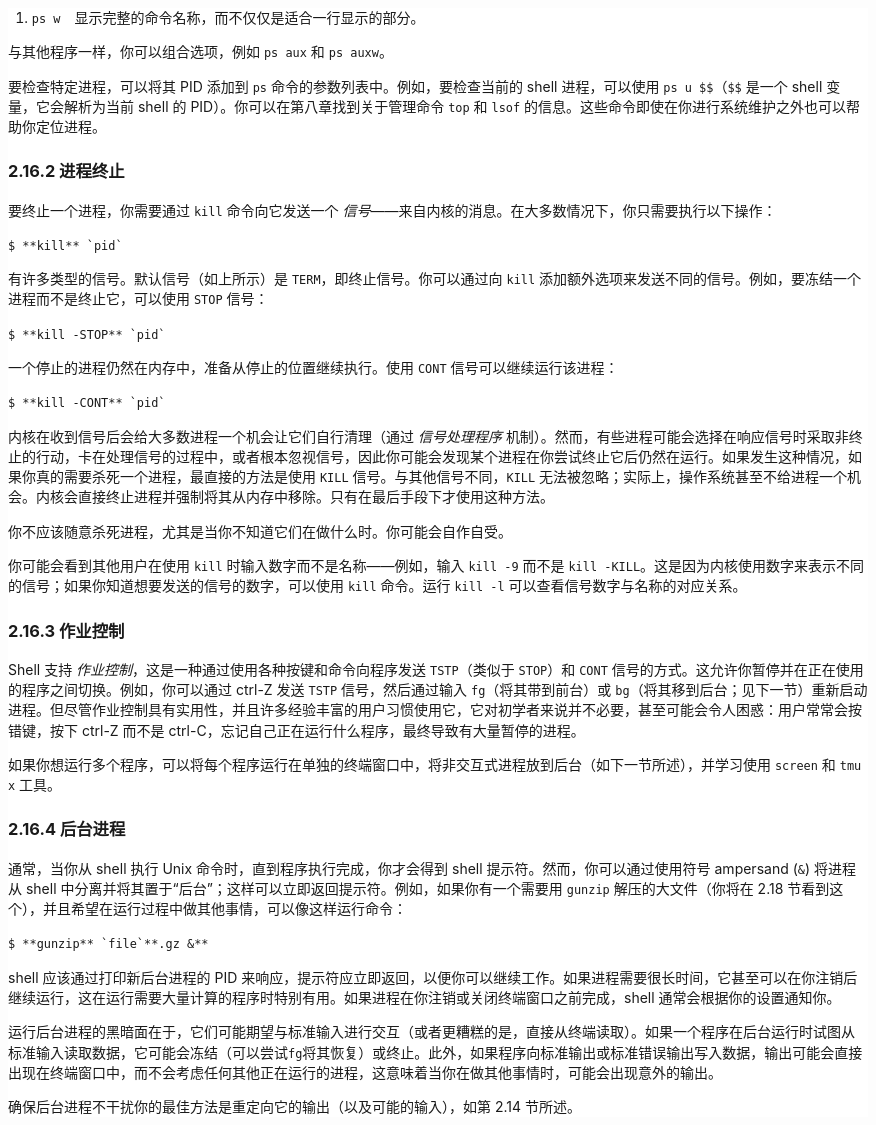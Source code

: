 1.  `ps w` 显示完整的命令名称，而不仅仅是适合一行显示的部分。

与其他程序一样，你可以组合选项，例如 `ps aux` 和 `ps auxw`。

要检查特定进程，可以将其 PID 添加到 `ps` 命令的参数列表中。例如，要检查当前的 shell 进程，可以使用 `ps u $$`（`$$` 是一个 shell 变量，它会解析为当前 shell 的 PID）。你可以在第八章找到关于管理命令 `top` 和 `lsof` 的信息。这些命令即使在你进行系统维护之外也可以帮助你定位进程。

### 2.16.2 进程终止

要终止一个进程，你需要通过 `kill` 命令向它发送一个 *信号*——来自内核的消息。在大多数情况下，你只需要执行以下操作：

```
$ **kill** `pid`
```

有许多类型的信号。默认信号（如上所示）是 `TERM`，即终止信号。你可以通过向 `kill` 添加额外选项来发送不同的信号。例如，要冻结一个进程而不是终止它，可以使用 `STOP` 信号：

```
$ **kill -STOP** `pid`
```

一个停止的进程仍然在内存中，准备从停止的位置继续执行。使用 `CONT` 信号可以继续运行该进程：

```
$ **kill -CONT** `pid`
```

内核在收到信号后会给大多数进程一个机会让它们自行清理（通过 *信号处理程序* 机制）。然而，有些进程可能会选择在响应信号时采取非终止的行动，卡在处理信号的过程中，或者根本忽视信号，因此你可能会发现某个进程在你尝试终止它后仍然在运行。如果发生这种情况，如果你真的需要杀死一个进程，最直接的方法是使用 `KILL` 信号。与其他信号不同，`KILL` 无法被忽略；实际上，操作系统甚至不给进程一个机会。内核会直接终止进程并强制将其从内存中移除。只有在最后手段下才使用这种方法。

你不应该随意杀死进程，尤其是当你不知道它们在做什么时。你可能会自作自受。

你可能会看到其他用户在使用 `kill` 时输入数字而不是名称——例如，输入 `kill -9` 而不是 `kill -KILL`。这是因为内核使用数字来表示不同的信号；如果你知道想要发送的信号的数字，可以使用 `kill` 命令。运行 `kill -l` 可以查看信号数字与名称的对应关系。

### 2.16.3 作业控制

Shell 支持 *作业控制*，这是一种通过使用各种按键和命令向程序发送 `TSTP`（类似于 `STOP`）和 `CONT` 信号的方式。这允许你暂停并在正在使用的程序之间切换。例如，你可以通过 ctrl-Z 发送 `TSTP` 信号，然后通过输入 `fg`（将其带到前台）或 `bg`（将其移到后台；见下一节）重新启动进程。但尽管作业控制具有实用性，并且许多经验丰富的用户习惯使用它，它对初学者来说并不必要，甚至可能会令人困惑：用户常常会按错键，按下 ctrl-Z 而不是 ctrl-C，忘记自己正在运行什么程序，最终导致有大量暂停的进程。

如果你想运行多个程序，可以将每个程序运行在单独的终端窗口中，将非交互式进程放到后台（如下一节所述），并学习使用 `screen` 和 `tmux` 工具。

### 2.16.4 后台进程

通常，当你从 shell 执行 Unix 命令时，直到程序执行完成，你才会得到 shell 提示符。然而，你可以通过使用符号 ampersand (`&`) 将进程从 shell 中分离并将其置于“后台”；这样可以立即返回提示符。例如，如果你有一个需要用 `gunzip` 解压的大文件（你将在 2.18 节看到这个），并且希望在运行过程中做其他事情，可以像这样运行命令：

```
$ **gunzip** `file`**.gz &**
```

shell 应该通过打印新后台进程的 PID 来响应，提示符应立即返回，以便你可以继续工作。如果进程需要很长时间，它甚至可以在你注销后继续运行，这在运行需要大量计算的程序时特别有用。如果进程在你注销或关闭终端窗口之前完成，shell 通常会根据你的设置通知你。

运行后台进程的黑暗面在于，它们可能期望与标准输入进行交互（或者更糟糕的是，直接从终端读取）。如果一个程序在后台运行时试图从标准输入读取数据，它可能会冻结（可以尝试`fg`将其恢复）或终止。此外，如果程序向标准输出或标准错误输出写入数据，输出可能会直接出现在终端窗口中，而不会考虑任何其他正在运行的进程，这意味着当你在做其他事情时，可能会出现意外的输出。

确保后台进程不干扰你的最佳方法是重定向它的输出（以及可能的输入），如第 2.14 节所述。
